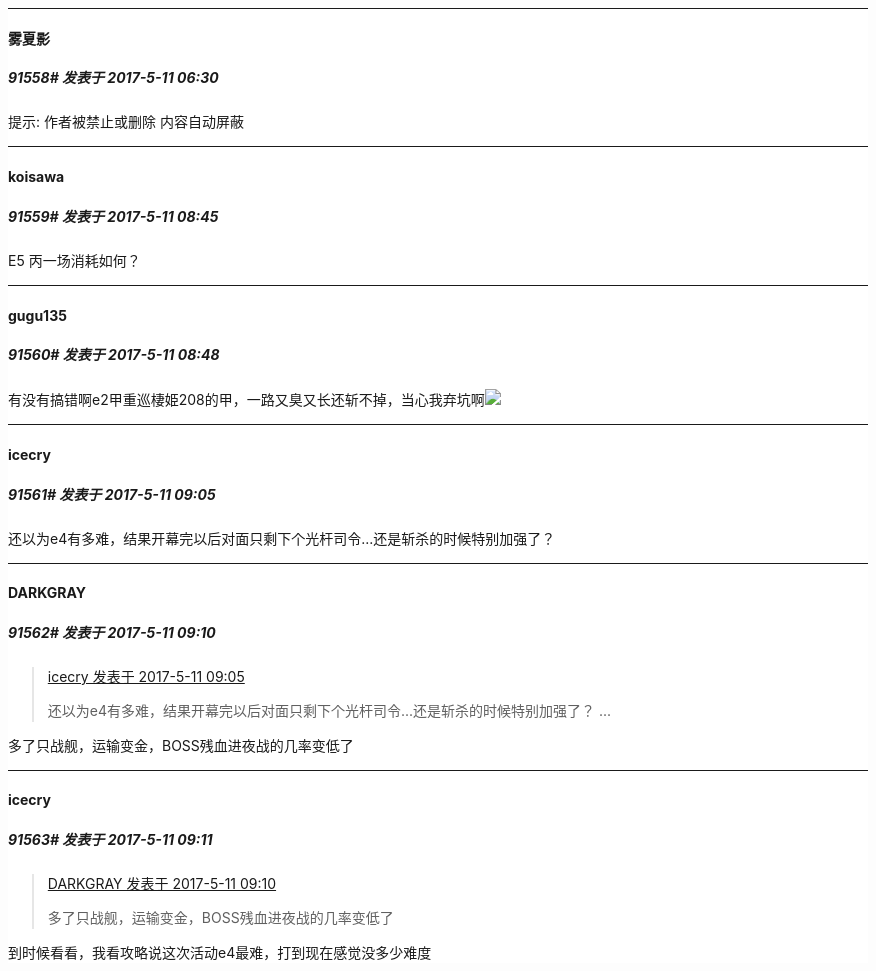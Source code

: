 
*****

####  雾夏影  
##### 91558#       发表于 2017-5-11 06:30

提示: 作者被禁止或删除 内容自动屏蔽


*****

####  koisawa  
##### 91559#       发表于 2017-5-11 08:45


E5 丙一场消耗如何？


*****

####  gugu135  
##### 91560#       发表于 2017-5-11 08:48


有没有搞错啊e2甲重巡棲姫208的甲，一路又臭又长还斩不掉，当心我弃坑啊<img src="https://static.saraba1st.com/image/smiley/face2017/017.png" referrerpolicy="no-referrer">


*****

####  icecry  
##### 91561#       发表于 2017-5-11 09:05


还以为e4有多难，结果开幕完以后对面只剩下个光杆司令...还是斩杀的时候特别加强了？


*****

####  DARKGRAY  
##### 91562#       发表于 2017-5-11 09:10


<blockquote><a href="httphttps://bbs.saraba1st.com/2b/forum.php?mod=redirect&amp;goto=findpost&amp;pid=35914751&amp;ptid=930880" target="_blank">icecry 发表于 2017-5-11 09:05</a>

还以为e4有多难，结果开幕完以后对面只剩下个光杆司令...还是斩杀的时候特别加强了？ ...</blockquote>
多了只战舰，运输变金，BOSS残血进夜战的几率变低了


*****

####  icecry  
##### 91563#       发表于 2017-5-11 09:11


<blockquote><a href="httphttps://bbs.saraba1st.com/2b/forum.php?mod=redirect&amp;goto=findpost&amp;pid=35914809&amp;ptid=930880" target="_blank">DARKGRAY 发表于 2017-5-11 09:10</a>

多了只战舰，运输变金，BOSS残血进夜战的几率变低了</blockquote>
到时候看看，我看攻略说这次活动e4最难，打到现在感觉没多少难度
